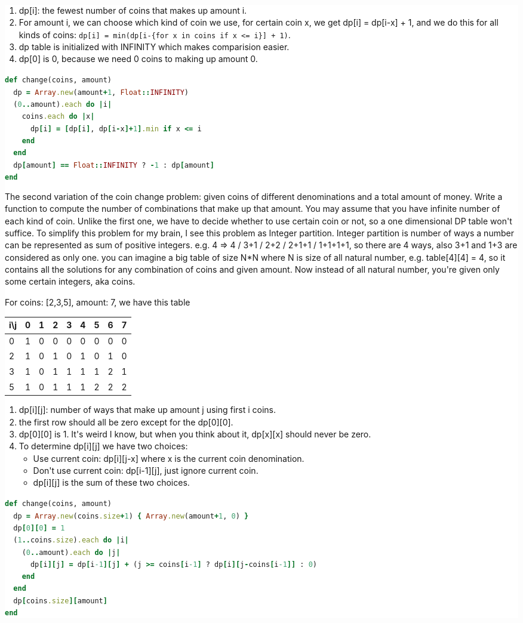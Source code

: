 1. dp[i]: the fewest number of coins that makes up amount i.
2. For amount i, we can choose which kind of coin we use, for certain coin x, we get dp[i] = dp[i-x] + 1, and we do this for all kinds of coins: `dp[i] = min(dp[i-{for x in coins if x <= i}] + 1)`.
3. dp table is initialized with INFINITY which makes comparision easier.
4. dp[0] is 0, because we need 0 coins to making up amount 0.

```ruby
def change(coins, amount)
  dp = Array.new(amount+1, Float::INFINITY)
  (0..amount).each do |i|
    coins.each do |x|
      dp[i] = [dp[i], dp[i-x]+1].min if x <= i 
    end
  end
  dp[amount] == Float::INFINITY ? -1 : dp[amount]
end
```

The second variation of the coin change problem: given coins of different denominations and a total amount of money. Write a function to compute the number of combinations that make up that amount. You may assume that you have infinite number of each kind of coin. Unlike the first one, we have to decide whether to use certain coin or not, so a one dimensional DP table won't suffice. To simplify this problem for my brain, I see this problem as Integer partition. Integer partition is number of ways a number can be represented as sum of positive integers. e.g. 4 => 4 / 3+1 / 2+2 / 2+1+1 / 1+1+1+1, so there are 4 ways, also 3+1 and 1+3 are considered as only one. you can imagine a big table of size N*N where N is size of all natural number, e.g. table[4][4] = 4, so it contains all the solutions for any combination of coins and given amount. Now instead of all natural number, you're given only some certain integers, aka coins.

For coins: [2,3,5], amount: 7, we have this table

|i\j| 0 | 1 | 2 | 3 | 4 | 5 | 6 | 7 |
|---|---|---|---|---|---|---|---|---|
| 0 | 1 | 0 | 0 | 0 | 0 | 0 | 0 | 0 |
| 2 | 1 | 0 | 1 | 0 | 1 | 0 | 1 | 0 |
| 3 | 1 | 0 | 1 | 1 | 1 | 1 | 2 | 1 |
| 5 | 1 | 0 | 1 | 1 | 1 | 2 | 2 | 2 |

1. dp[i][j]: number of ways that make up amount j using first i coins.
2. the first row should all be zero except for the dp[0][0].
3. dp[0][0] is 1. It's weird I know, but when you think about it, dp[x][x] should never be zero.
4. To determine dp[i][j] we have two choices:
   - Use current coin: dp[i][j-x] where x is the current coin denomination.
   - Don't use current coin: dp[i-1][j], just ignore current coin.
   - dp[i][j] is the sum of these two choices.

```ruby
def change(coins, amount)
  dp = Array.new(coins.size+1) { Array.new(amount+1, 0) }
  dp[0][0] = 1
  (1..coins.size).each do |i|
    (0..amount).each do |j|
      dp[i][j] = dp[i-1][j] + (j >= coins[i-1] ? dp[i][j-coins[i-1]] : 0)
    end
  end
  dp[coins.size][amount]
end
```
